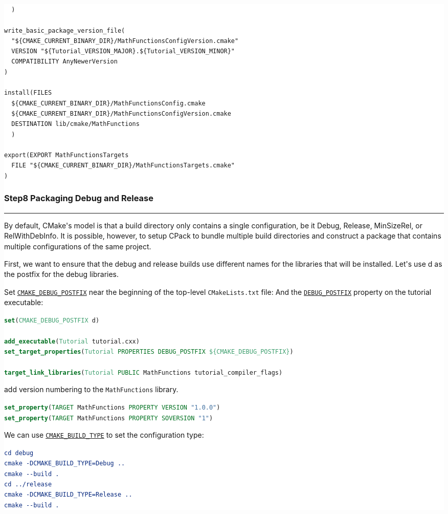 ```
  )

write_basic_package_version_file(
  "${CMAKE_CURRENT_BINARY_DIR}/MathFunctionsConfigVersion.cmake"
  VERSION "${Tutorial_VERSION_MAJOR}.${Tutorial_VERSION_MINOR}"
  COMPATIBILITY AnyNewerVersion
)

install(FILES
  ${CMAKE_CURRENT_BINARY_DIR}/MathFunctionsConfig.cmake
  ${CMAKE_CURRENT_BINARY_DIR}/MathFunctionsConfigVersion.cmake
  DESTINATION lib/cmake/MathFunctions
  )

export(EXPORT MathFunctionsTargets
  FILE "${CMAKE_CURRENT_BINARY_DIR}/MathFunctionsTargets.cmake"
)
```

### Step8 Packaging Debug and Release
---
By default, CMake's model is that a build directory only contains a single configuration, be it Debug, Release, MinSizeRel, or RelWithDebInfo. It is possible, however, to setup CPack to bundle multiple build directories and construct a package that contains multiple configurations of the same project.

First, we want to ensure that the debug and release builds use different names for the libraries that will be installed. Let's use d as the postfix for the debug libraries.

Set [`CMAKE_DEBUG_POSTFIX`](https://cmake.org/cmake/help/v3.25/variable/CMAKE_DEBUG_POSTFIX.html#variable:CMAKE_DEBUG_POSTFIX "CMAKE_DEBUG_POSTFIX") near the beginning of the top-level `CMakeLists.txt` file:
And the [`DEBUG_POSTFIX`](https://cmake.org/cmake/help/v3.25/prop_tgt/DEBUG_POSTFIX.html#prop_tgt:DEBUG_POSTFIX "DEBUG_POSTFIX") property on the tutorial executable:
```cmake
set(CMAKE_DEBUG_POSTFIX d)

add_executable(Tutorial tutorial.cxx)
set_target_properties(Tutorial PROPERTIES DEBUG_POSTFIX ${CMAKE_DEBUG_POSTFIX})

target_link_libraries(Tutorial PUBLIC MathFunctions tutorial_compiler_flags)
```

add version numbering to the `MathFunctions` library.
```cmake
set_property(TARGET MathFunctions PROPERTY VERSION "1.0.0")
set_property(TARGET MathFunctions PROPERTY SOVERSION "1")
```

We can use [`CMAKE_BUILD_TYPE`](https://cmake.org/cmake/help/v3.25/variable/CMAKE_BUILD_TYPE.html#variable:CMAKE_BUILD_TYPE "CMAKE_BUILD_TYPE") to set the configuration type:
```cmake
cd debug
cmake -DCMAKE_BUILD_TYPE=Debug ..
cmake --build .
cd ../release
cmake -DCMAKE_BUILD_TYPE=Release ..
cmake --build .
```